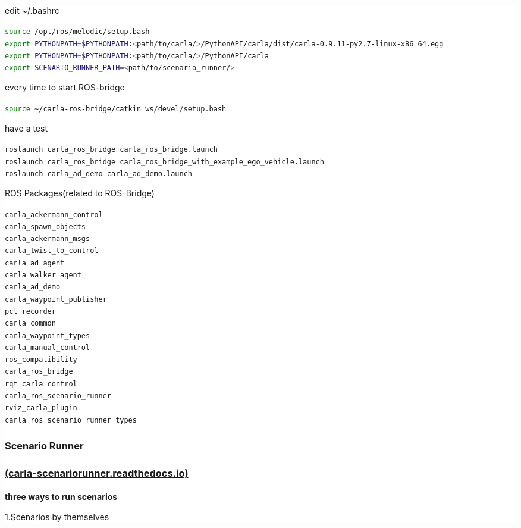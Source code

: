edit ~/.bashrc

```bash
source /opt/ros/melodic/setup.bash
export PYTHONPATH=$PYTHONPATH:<path/to/carla/>/PythonAPI/carla/dist/carla-0.9.11-py2.7-linux-x86_64.egg
export PYTHONPATH=$PYTHONPATH:<path/to/carla/>/PythonAPI/carla
export SCENARIO_RUNNER_PATH=<path/to/scenario_runner/>
```

every time to start ROS-bridge

```bash
source ~/carla-ros-bridge/catkin_ws/devel/setup.bash
```

have a test

```bash
roslaunch carla_ros_bridge carla_ros_bridge.launch
roslaunch carla_ros_bridge carla_ros_bridge_with_example_ego_vehicle.launch
roslaunch carla_ad_demo carla_ad_demo.launch
```

ROS Packages(related to ROS-Bridge)

```python
carla_ackermann_control 
carla_spawn_objects 
carla_ackermann_msgs
carla_twist_to_control
carla_ad_agent 
carla_walker_agent 
carla_ad_demo
carla_waypoint_publisher
pcl_recorder
carla_common
carla_waypoint_types
carla_manual_control
ros_compatibility
carla_ros_bridge
rqt_carla_control
carla_ros_scenario_runner
rviz_carla_plugin
carla_ros_scenario_runner_types
```



### Scenario Runner

### [(carla-scenariorunner.readthedocs.io)](https://carla-scenariorunner.readthedocs.io/en/latest/)

**three ways to run scenarios**

1.Scenarios by themselves
